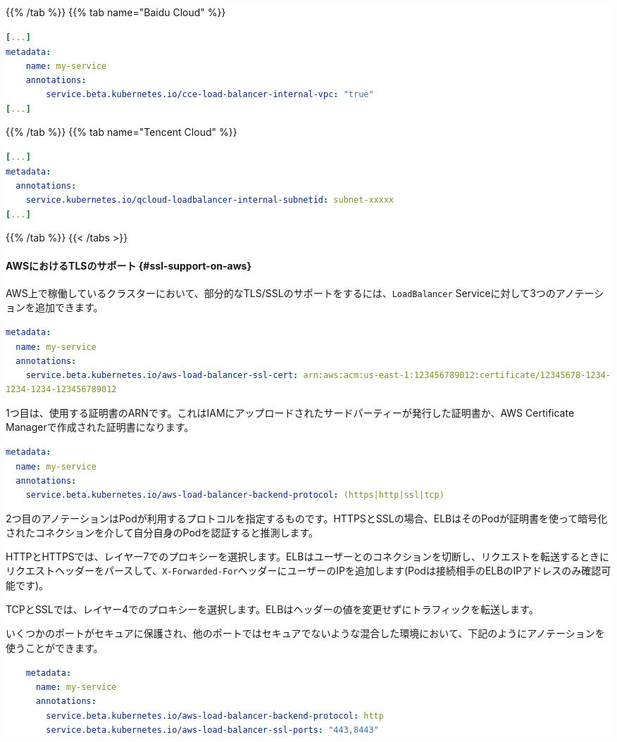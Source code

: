 {{% /tab %}}
{{% tab name="Baidu Cloud" %}}
```yaml
[...]
metadata:
    name: my-service
    annotations:
        service.beta.kubernetes.io/cce-load-balancer-internal-vpc: "true"
[...]
```
{{% /tab %}}
{{% tab name="Tencent Cloud" %}}
```yaml
[...]
metadata:
  annotations:
    service.kubernetes.io/qcloud-loadbalancer-internal-subnetid: subnet-xxxxx
[...]
```
{{% /tab %}}
{{< /tabs >}}


#### AWSにおけるTLSのサポート {#ssl-support-on-aws}

AWS上で稼働しているクラスターにおいて、部分的なTLS/SSLのサポートをするには、`LoadBalancer` Serviceに対して3つのアノテーションを追加できます。

```yaml
metadata:
  name: my-service
  annotations:
    service.beta.kubernetes.io/aws-load-balancer-ssl-cert: arn:aws:acm:us-east-1:123456789012:certificate/12345678-1234-1234-1234-123456789012
```

1つ目は、使用する証明書のARNです。これはIAMにアップロードされたサードパーティーが発行した証明書か、AWS Certificate Managerで作成された証明書になります。

```yaml
metadata:
  name: my-service
  annotations:
    service.beta.kubernetes.io/aws-load-balancer-backend-protocol: (https|http|ssl|tcp)
```

2つ目のアノテーションはPodが利用するプロトコルを指定するものです。HTTPSとSSLの場合、ELBはそのPodが証明書を使って暗号化されたコネクションを介して自分自身のPodを認証すると推測します。

HTTPとHTTPSでは、レイヤー7でのプロキシーを選択します。ELBはユーザーとのコネクションを切断し、リクエストを転送するときにリクエストヘッダーをパースして、`X-Forwarded-For`ヘッダーにユーザーのIPを追加します(Podは接続相手のELBのIPアドレスのみ確認可能です)。

TCPとSSLでは、レイヤー4でのプロキシーを選択します。ELBはヘッダーの値を変更せずにトラフィックを転送します。

いくつかのポートがセキュアに保護され、他のポートではセキュアでないような混合した環境において、下記のようにアノテーションを使うことができます。

```yaml
    metadata:
      name: my-service
      annotations:
        service.beta.kubernetes.io/aws-load-balancer-backend-protocol: http
        service.beta.kubernetes.io/aws-load-balancer-ssl-ports: "443,8443"
```
